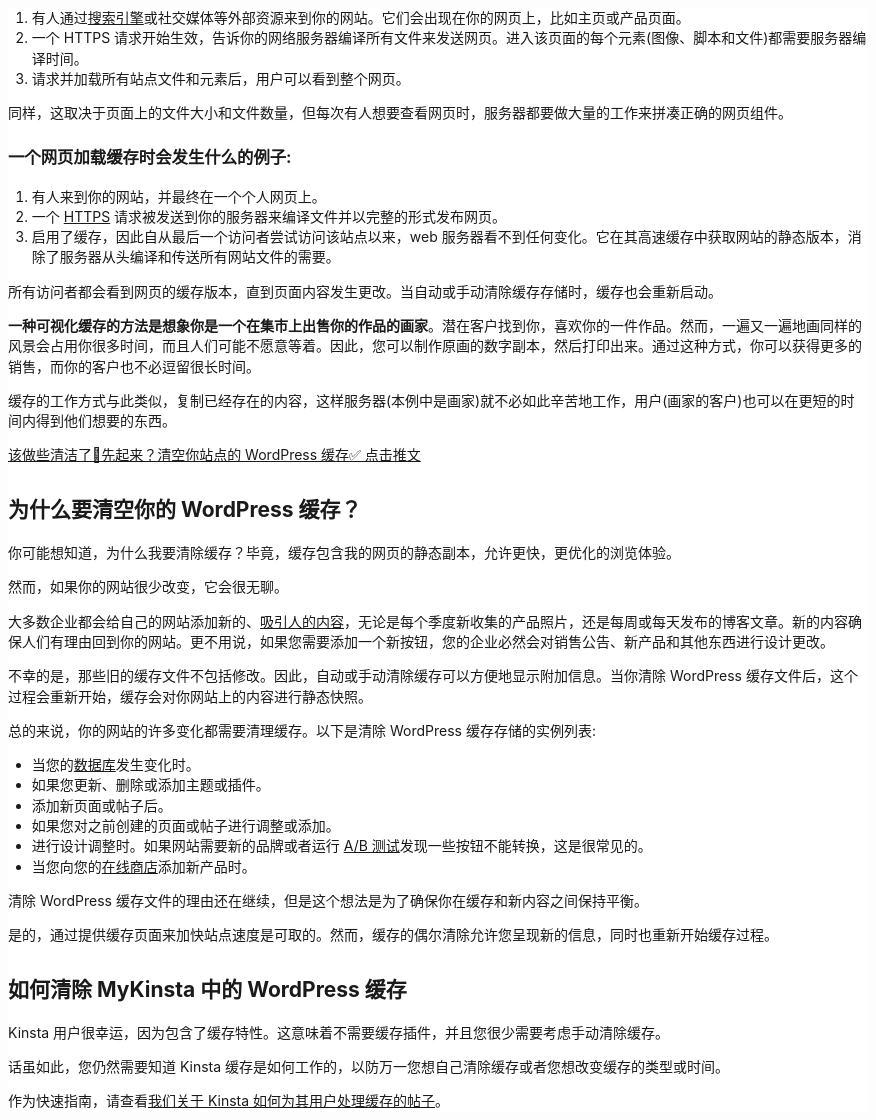 1.  有人通过[搜索引擎](https://kinsta.com/blog/alternative-search-engines/)或社交媒体等外部资源来到你的网站。它们会出现在你的网页上，比如主页或产品页面。
2.  一个 HTTPS 请求开始生效，告诉你的网络服务器编译所有文件来发送网页。进入该页面的每个元素(图像、脚本和文件)都需要服务器编译时间。
3.  请求并加载所有站点文件和元素后，用户可以看到整个网页。

同样，这取决于页面上的文件大小和文件数量，但每次有人想要查看网页时，服务器都要做大量的工作来拼凑正确的网页组件。

### 一个网页加载缓存时会发生什么的例子:

1.  有人来到你的网站，并最终在一个个人网页上。
2.  一个 [HTTPS](https://kinsta.com/blog/http-to-https/#what-is-https) 请求被发送到你的服务器来编译文件并以完整的形式发布网页。
3.  启用了缓存，因此自从最后一个访问者尝试访问该站点以来，web 服务器看不到任何变化。它在其高速缓存中获取网站的静态版本，消除了服务器从头编译和传送所有网站文件的需要。

所有访问者都会看到网页的缓存版本，直到页面内容发生更改。当自动或手动清除缓存存储时，缓存也会重新启动。

**一种可视化缓存的方法是想象你是一个在集市上出售你的作品的画家**。潜在客户找到你，喜欢你的一件作品。然而，一遍又一遍地画同样的风景会占用你很多时间，而且人们可能不愿意等着。因此，您可以制作原画的数字副本，然后打印出来。通过这种方式，你可以获得更多的销售，而你的客户也不必逗留很长时间。

缓存的工作方式与此类似，复制已经存在的内容，这样服务器(本例中是画家)就不必如此辛苦地工作，用户(画家的客户)也可以在更短的时间内得到他们想要的东西。

[该做些清洁了🧹先起来？清空你站点的 WordPress 缓存✅ 点击推文](https://twitter.com/intent/tweet?url=https%3A%2F%2Fkinsta.com%2Fblog%2Fwordpress-clear-cache%2F&via=kinsta&text=It%27s+time+to+do+some+cleaning+%F0%9F%A7%B9+First+up%3F+Clearing+out+your+site%27s+WordPress+cache+%E2%9C%85&hashtags=WordPressTips%2CCache)


## 为什么要清空你的 WordPress 缓存？

你可能想知道，为什么我要清除缓存？毕竟，缓存包含我的网页的静态副本，允许更快，更优化的浏览体验。

然而，如果你的网站很少改变，它会很无聊。

大多数企业都会给自己的网站添加新的、[吸引人的内容](https://kinsta.com/learn/content-marketing/)，无论是每个季度新收集的产品照片，还是每周或每天发布的博客文章。新的内容确保人们有理由回到你的网站。更不用说，如果您需要添加一个新按钮，您的企业必然会对销售公告、新产品和其他东西进行设计更改。

不幸的是，那些旧的缓存文件不包括修改。因此，自动或手动清除缓存可以方便地显示附加信息。当你清除 WordPress 缓存文件后，这个过程会重新开始，缓存会对你网站上的内容进行静态快照。

总的来说，你的网站的许多变化都需要清理缓存。以下是清除 WordPress 缓存存储的实例列表:

*   当您的[数据库](https://kinsta.com/knowledgebase/wordpress-database/)发生变化时。
*   如果您更新、删除或添加主题或插件。
*   添加新页面或帖子后。
*   如果您对之前创建的页面或帖子进行调整或添加。
*   进行设计调整时。如果网站需要新的品牌或者运行 [A/B 测试](https://kinsta.com/blog/wordpress-ab-testing-tools/)发现一些按钮不能转换，这是很常见的。
*   当您向您的[在线商店](https://kinsta.com/blog/wordpress-ecommerce-plugins/)添加新产品时。

清除 WordPress 缓存文件的理由还在继续，但是这个想法是为了确保你在缓存和新内容之间保持平衡。

是的，通过提供缓存页面来加快站点速度是可取的。然而，缓存的偶尔清除允许您呈现新的信息，同时也重新开始缓存过程。

## 如何清除 MyKinsta 中的 WordPress 缓存

Kinsta 用户很幸运，因为包含了缓存特性。这意味着不需要缓存插件，并且您很少需要考虑手动清除缓存。

话虽如此，您仍然需要知道 Kinsta 缓存是如何工作的，以防万一您想自己清除缓存或者您想改变缓存的类型或时间。

作为快速指南，请查看[我们关于 Kinsta 如何为其用户处理缓存的帖子](https://kinsta.com/blog/wordpress-cache/)。
